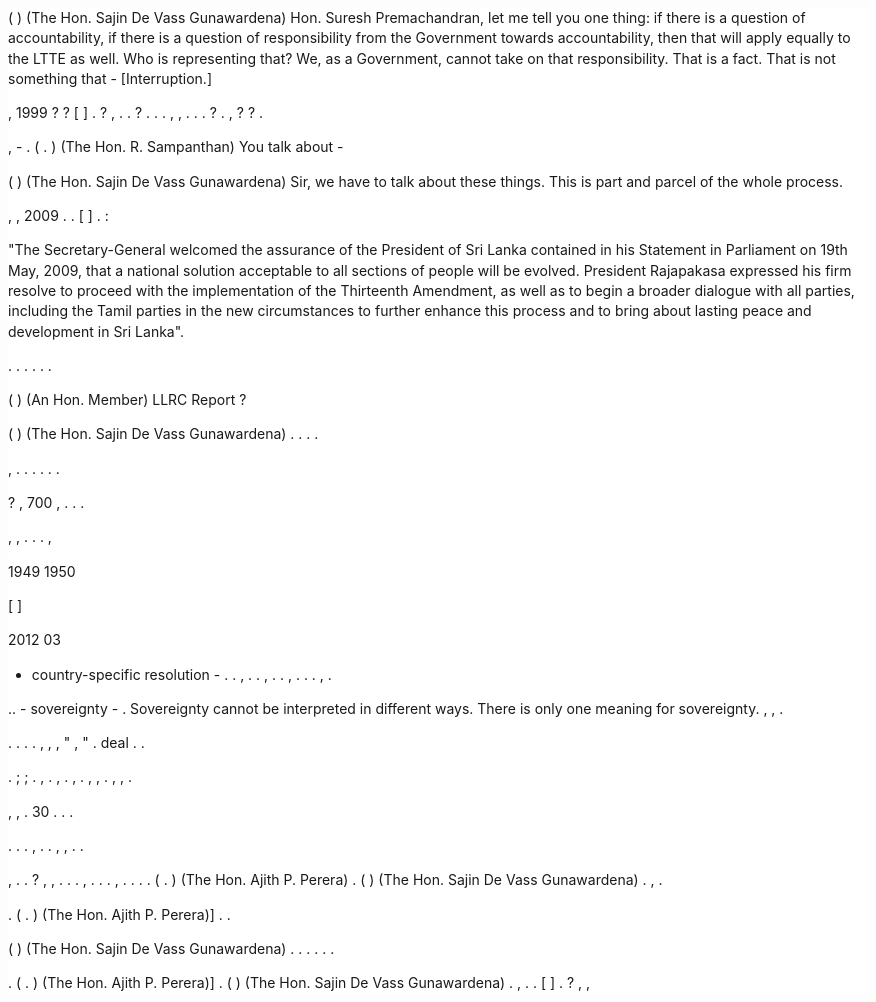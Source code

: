 ( ) (The Hon. Sajin De Vass Gunawardena) Hon. Suresh Premachandran, let me tell you one thing: if there is a question of accountability, if there is a question of responsibility from the Government towards accountability, then that will apply equally to the LTTE as well. Who is representing that? We, as a Government, cannot take on that responsibility. That is a fact. That is not something that - [Interruption.]

, 1999 ? ? [ ] . ? , . . ? . . . , , . . . ? . , ? ? .

, - . ( . ) (The Hon. R. Sampanthan) You talk about -

( ) (The Hon. Sajin De Vass Gunawardena) Sir, we have to talk about these things. This is part and parcel of the whole process.

, , 2009 . . [ ] . :

"The Secretary-General welcomed the assurance of the President of Sri Lanka contained in his Statement in Parliament on 19th May, 2009, that a national solution acceptable to all sections of people will be evolved. President Rajapakasa expressed his firm resolve to proceed with the implementation of the Thirteenth Amendment, as well as to begin a broader dialogue with all parties, including the Tamil parties in the new circumstances to further enhance this process and to bring about lasting peace and development in Sri Lanka".

. . . . . .

( ) (An Hon. Member) LLRC Report ?

( ) (The Hon. Sajin De Vass Gunawardena) . . . .

, . . . . . .

? , 700 , . . .

, , . . . ,

1949 1950

[ ]

2012 03

- country-specific resolution - . . , . . , . . , . . . , .

.. - sovereignty - . Sovereignty cannot be interpreted in different ways. There is only one meaning for sovereignty. , , .

. . . . , , , " , " . deal . .

. ; ; . , . , . , . , , . , , .

, , . 30 . . .

. . . , . . , , . .

, . . ? , , . . . , . . . , . . . . ( . ) (The Hon. Ajith P. Perera) . ( ) (The Hon. Sajin De Vass Gunawardena) . , .

. ( . ) (The Hon. Ajith P. Perera)] . .

( ) (The Hon. Sajin De Vass Gunawardena) . . . . . .

. ( . ) (The Hon. Ajith P. Perera)] . ( ) (The Hon. Sajin De Vass Gunawardena) . , . . [ ] . ? , ,
